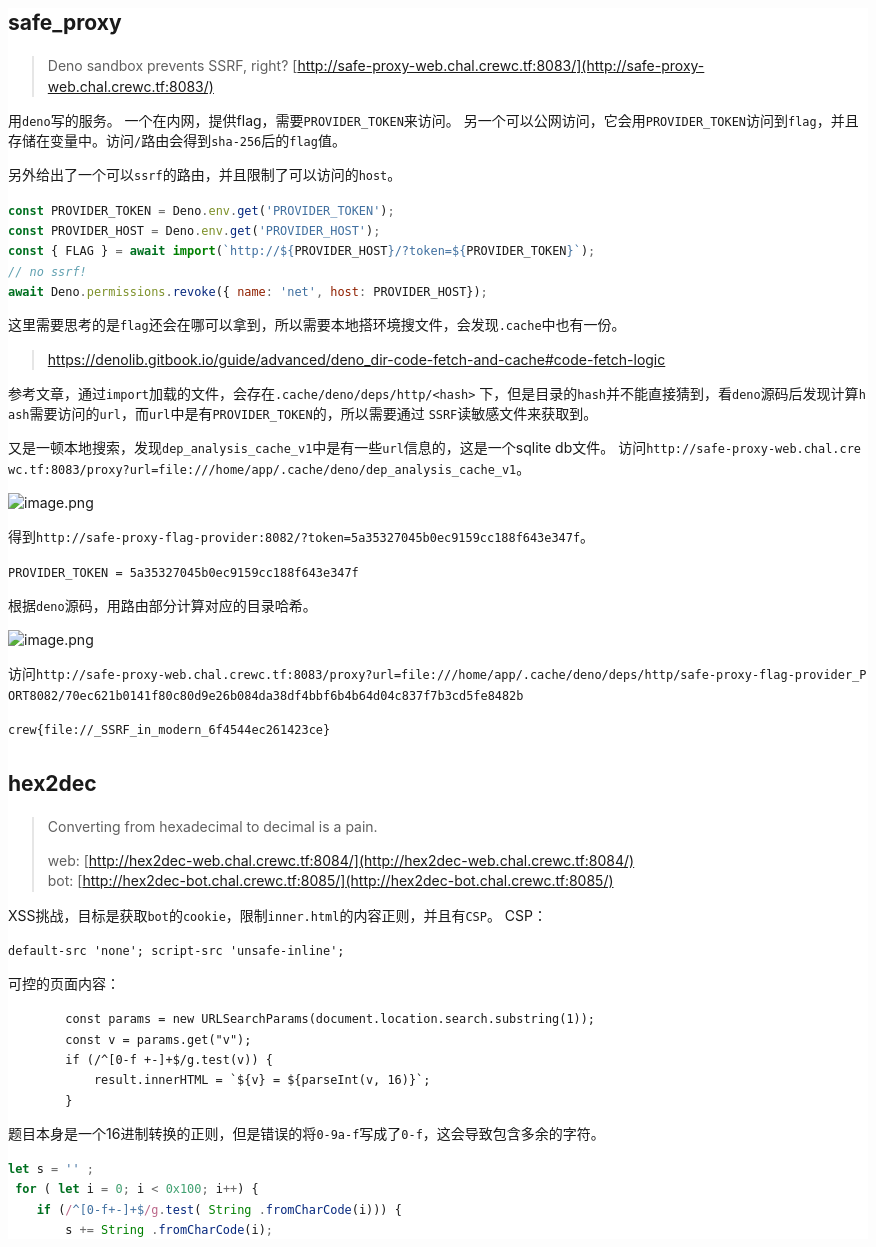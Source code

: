 ## safe_proxy
> Deno sandbox prevents SSRF, right?
> [http://safe-proxy-web.chal.crewc.tf:8083/](http://safe-proxy-web.chal.crewc.tf:8083/)

用`deno`写的服务。
一个在内网，提供flag，需要`PROVIDER_TOKEN`来访问。
另一个可以公网访问，它会用`PROVIDER_TOKEN`访问到`flag`，并且存储在变量中。访问`/`路由会得到`sha-256`后的`flag`值。

另外给出了一个可以`ssrf`的路由，并且限制了可以访问的`host`。
```node.js
const PROVIDER_TOKEN = Deno.env.get('PROVIDER_TOKEN');
const PROVIDER_HOST = Deno.env.get('PROVIDER_HOST');
const { FLAG } = await import(`http://${PROVIDER_HOST}/?token=${PROVIDER_TOKEN}`);
// no ssrf!
await Deno.permissions.revoke({ name: 'net', host: PROVIDER_HOST});
```

这里需要思考的是`flag`还会在哪可以拿到，所以需要本地搭环境搜文件，会发现`.cache`中也有一份。

> https://denolib.gitbook.io/guide/advanced/deno_dir-code-fetch-and-cache#code-fetch-logic

参考文章，通过`import`加载的文件，会存在`.cache/deno/deps/http/<hash>` 下，但是目录的`hash`并不能直接猜到，看`deno`源码后发现计算`hash`需要访问的`url`，而`url`中是有`PROVIDER_TOKEN`的，所以需要通过 `SSRF`读敏感文件来获取到。

又是一顿本地搜索，发现`dep_analysis_cache_v1`中是有一些`url`信息的，这是一个sqlite db文件。
访问`http://safe-proxy-web.chal.crewc.tf:8083/proxy?url=file:///home/app/.cache/deno/dep_analysis_cache_v1`。

![image.png](https://ek1ng-typora.oss-cn-hangzhou.aliyuncs.com/img/20230714172925.png)

得到`http://safe-proxy-flag-provider:8082/?token=5a35327045b0ec9159cc188f643e347f`。

`PROVIDER_TOKEN = 5a35327045b0ec9159cc188f643e347f`

根据`deno`源码，用路由部分计算对应的目录哈希。

![image.png](https://ek1ng-typora.oss-cn-hangzhou.aliyuncs.com/img/20230714173318.png)

访问`http://safe-proxy-web.chal.crewc.tf:8083/proxy?url=file:///home/app/.cache/deno/deps/http/safe-proxy-flag-provider_PORT8082/70ec621b0141f80c80d9e26b084da38df4bbf6b4b64d04c837f7b3cd5fe8482b`

`crew{file://_SSRF_in_modern_6f4544ec261423ce}`

## hex2dec

> Converting from hexadecimal to decimal is a pain.
> 
> web: [http://hex2dec-web.chal.crewc.tf:8084/](http://hex2dec-web.chal.crewc.tf:8084/)  
> bot: [http://hex2dec-bot.chal.crewc.tf:8085/](http://hex2dec-bot.chal.crewc.tf:8085/)

XSS挑战，目标是获取`bot`的`cookie`，限制`inner.html`的内容正则，并且有`CSP`。
CSP：
```
default-src 'none'; script-src 'unsafe-inline';
```
可控的页面内容：
```
		const params = new URLSearchParams(document.location.search.substring(1));
		const v = params.get("v");
		if (/^[0-f +-]+$/g.test(v)) {
			result.innerHTML = `${v} = ${parseInt(v, 16)}`;
		}
```
题目本身是一个16进制转换的正则，但是错误的将`0-9a-f`写成了`0-f`，这会导致包含多余的字符。
```js
let s = '' ;
 for ( let i = 0; i < 0x100; i++) { 
    if (/^[0-f+-]+$/g.test( String .fromCharCode(i))) { 
        s += String .fromCharCode(i);
```